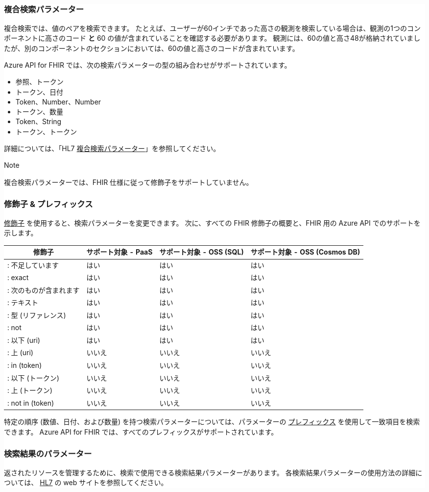 ### <a name="composite-search-parameters"></a>複合検索パラメーター
複合検索では、値のペアを検索できます。 たとえば、ユーザーが60インチであった高さの観測を検索している場合は、観測の1つのコンポーネントに高さのコード **と** 60 の値が含まれていることを確認する必要があります。 観測には、60の値と高さ48が格納されていましたが、別のコンポーネントのセクションにおいては、60の値と高さのコードが含まれています。 

Azure API for FHIR では、次の検索パラメーターの型の組み合わせがサポートされています。

* 参照、トークン
* トークン、日付
* Token、Number、Number
* トークン、数量
* Token、String
* トークン、トークン

詳細については、「HL7 [複合検索パラメーター](https://www.hl7.org/fhir/search.html#composite)」を参照してください。 

> [!NOTE]
> 複合検索パラメーターでは、FHIR 仕様に従って修飾子をサポートしていません。

 ### <a name="modifiers--prefixes"></a>修飾子 & プレフィックス

[修飾子](https://www.hl7.org/fhir/search.html#modifiers) を使用すると、検索パラメーターを変更できます。 次に、すべての FHIR 修飾子の概要と、FHIR 用の Azure API でのサポートを示します。 

| **修飾子** | **サポート対象 - PaaS** | **サポート対象 - OSS (SQL)** | **サポート対象 - OSS (Cosmos DB)** |
| ------------- | -------------------- | ------------------------- | ------------------------------- |
|  : 不足しています     | はい                  | はい                       | はい                             |
|  : exact       | はい                  | はい                       | はい                             | 
|  : 次のものが含まれます    | はい                  | はい                       | はい                             | 
|  : テキスト        | はい                  | はい                       | はい                             | 
|  : 型 (リファレンス) | はい             | はい                       | はい                             | 
|  : not         | はい                  | はい                       | はい                             | 
|  : 以下 (uri) | はい                  | はい                       | はい                             |  
|  : 上 (uri) | いいえ                   | いいえ                        | いいえ                              | 
|  : in (token)  | いいえ                   | いいえ                        | いいえ                              | 
|  : 以下 (トークン) | いいえ                 | いいえ                        | いいえ                              | 
|  : 上 (トークン) | いいえ                 | いいえ                        | いいえ                              | 
|  : not in (token) | いいえ                | いいえ                        | いいえ                              | 

特定の順序 (数値、日付、および数量) を持つ検索パラメーターについては、パラメーターの [プレフィックス](https://www.hl7.org/fhir/search.html#prefix) を使用して一致項目を検索できます。 Azure API for FHIR では、すべてのプレフィックスがサポートされています。

 ### <a name="search-result-parameters"></a>検索結果のパラメーター
返されたリソースを管理するために、検索で使用できる検索結果パラメーターがあります。 各検索結果パラメーターの使用方法の詳細については、 [HL7](https://www.hl7.org/fhir/search.html#return) の web サイトを参照してください。 
